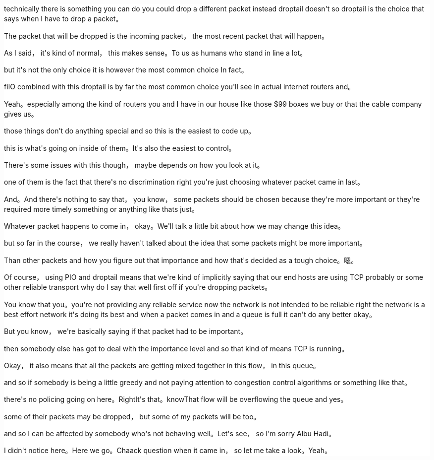  technically there is something you can do you could drop a different packet instead droptail doesn't so droptail is the choice that says when I have to drop a packet。

The packet that will be dropped is the incoming packet， the most recent packet that will happen。

As I said， it's kind of normal， this makes sense。To us as humans who stand in line a lot。

 but it's not the only choice it is however the most common choice In fact。

 fiIO combined with this droptail is by far the most common choice you'll see in actual internet routers and。

Yeah。especially among the kind of routers you and I have in our house like those $99 boxes we buy or that the cable company gives us。

 those things don't do anything special and so this is the easiest to code up。

 this is what's going on inside of them。It's also the easiest to control。

There's some issues with this though， maybe depends on how you look at it。

 one of them is the fact that there's no discrimination right you're just choosing whatever packet came in last。

And。And there's nothing to say that， you know， some packets should be chosen because they're more important or they're required more timely something or anything like thats just。

Whatever packet happens to come in， okay。We'll talk a little bit about how we may change this idea。

 but so far in the course， we really haven't talked about the idea that some packets might be more important。

Than other packets and how you figure out that importance and how that's decided as a tough choice。嗯。

Of course， using PIO and droptail means that we're kind of implicitly saying that our end hosts are using TCP probably or some other reliable transport why do I say that well first off if you're dropping packets。

You know that you。you're not providing any reliable service now the network is not intended to be reliable right the network is a best effort network it's doing its best and when a packet comes in and a queue is full it can't do any better okay。

But you know， we're basically saying if that packet had to be important。

 then somebody else has got to deal with the importance level and so that kind of means TCP is running。

Okay， it also means that all the packets are getting mixed together in this flow， in this queue。

 and so if somebody is being a little greedy and not paying attention to congestion control algorithms or something like that。

 there's no policing going on here。RightIt's that。knowThat flow will be overflowing the queue and yes。

 some of their packets may be dropped， but some of my packets will be too。

 and so I can be affected by somebody who's not behaving well。Let's see， so I'm sorry Albu Hadi。

 I didn't notice here。Here we go。Chaack question when it came in， so let me take a look。Yeah。

